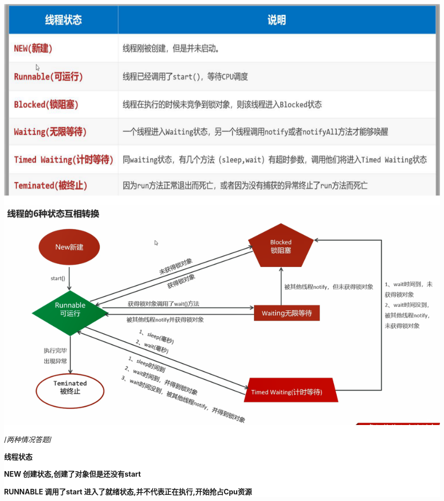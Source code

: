 ![image-20230308181202807](assets/image-20230308181202807.png)

![image-20230309155532999](assets/image-20230309155532999.png)

/*两种情况答题*/

**线程状态**

**NEW 创建状态,创建了对象但是还没有start**

**RUNNABLE 调用了start 进入了就绪状态,并不代表正在执行,开始抢占Cpu资源**
